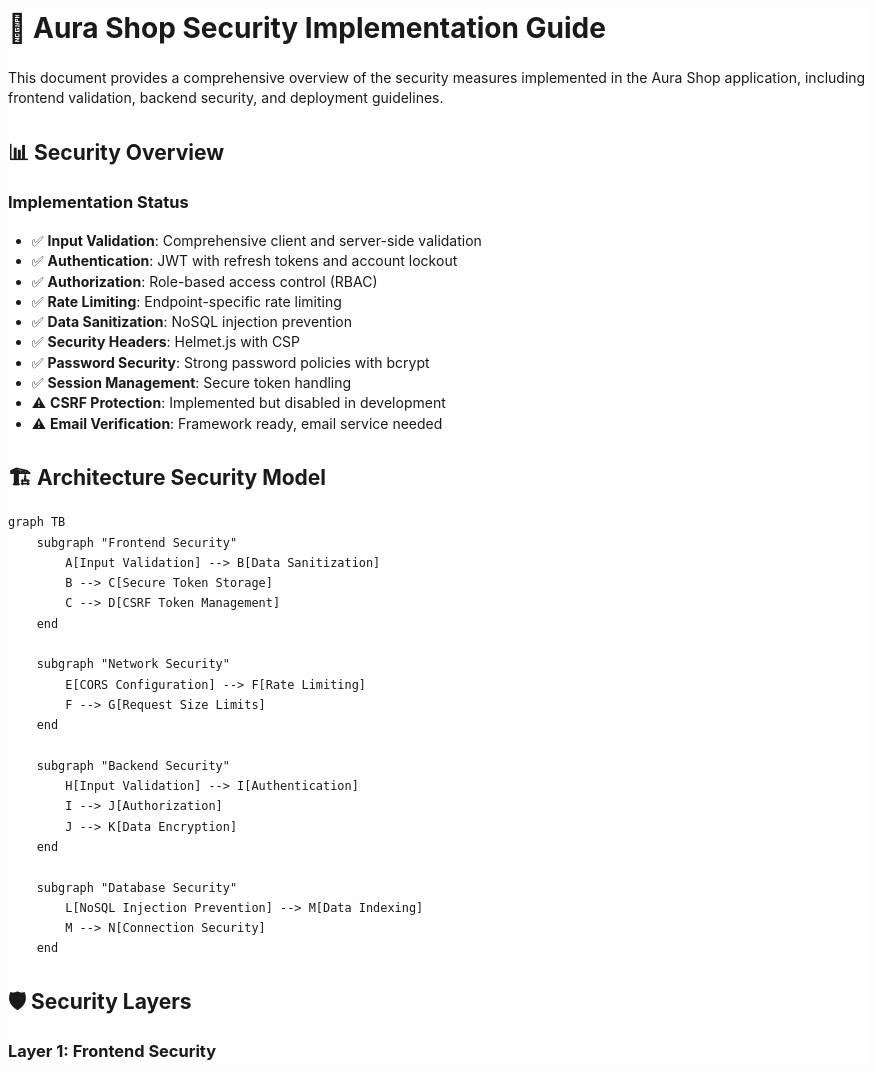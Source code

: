 # 🔐 Aura Shop Security Implementation Guide

This document provides a comprehensive overview of the security measures implemented in the Aura Shop application, including frontend validation, backend security, and deployment guidelines.

## 📊 Security Overview

### Implementation Status
- ✅ **Input Validation**: Comprehensive client and server-side validation
- ✅ **Authentication**: JWT with refresh tokens and account lockout
- ✅ **Authorization**: Role-based access control (RBAC)
- ✅ **Rate Limiting**: Endpoint-specific rate limiting
- ✅ **Data Sanitization**: NoSQL injection prevention
- ✅ **Security Headers**: Helmet.js with CSP
- ✅ **Password Security**: Strong password policies with bcrypt
- ✅ **Session Management**: Secure token handling
- ⚠️ **CSRF Protection**: Implemented but disabled in development
- ⚠️ **Email Verification**: Framework ready, email service needed

## 🏗️ Architecture Security Model

```mermaid
graph TB
    subgraph "Frontend Security"
        A[Input Validation] --> B[Data Sanitization]
        B --> C[Secure Token Storage]
        C --> D[CSRF Token Management]
    end
    
    subgraph "Network Security"
        E[CORS Configuration] --> F[Rate Limiting]
        F --> G[Request Size Limits]
    end
    
    subgraph "Backend Security"
        H[Input Validation] --> I[Authentication]
        I --> J[Authorization]
        J --> K[Data Encryption]
    end
    
    subgraph "Database Security"
        L[NoSQL Injection Prevention] --> M[Data Indexing]
        M --> N[Connection Security]
    end
```

## 🛡️ Security Layers

### Layer 1: Frontend Security
